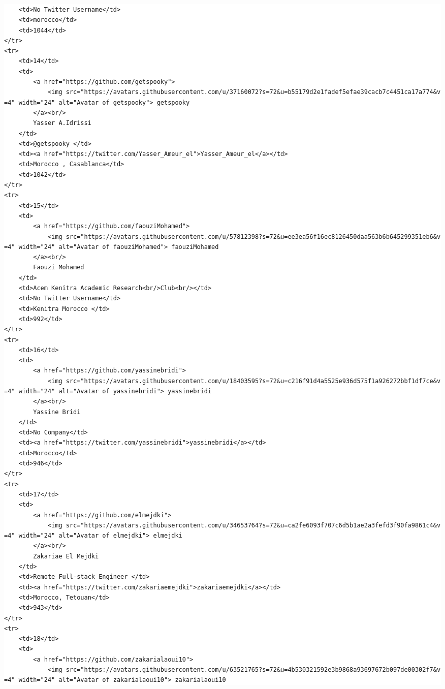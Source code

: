 		<td>No Twitter Username</td>
		<td>morocco</td>
		<td>1044</td>
	</tr>
	<tr>
		<td>14</td>
		<td>
			<a href="https://github.com/getspooky">
				<img src="https://avatars.githubusercontent.com/u/37160072?s=72&u=b55179d2e1fadef5efae39cacb7c4451ca17a774&v=4" width="24" alt="Avatar of getspooky"> getspooky
			</a><br/>
			Yasser A.Idrissi
		</td>
		<td>@getspooky </td>
		<td><a href="https://twitter.com/Yasser_Ameur_el">Yasser_Ameur_el</a></td>
		<td>Morocco , Casablanca</td>
		<td>1042</td>
	</tr>
	<tr>
		<td>15</td>
		<td>
			<a href="https://github.com/faouziMohamed">
				<img src="https://avatars.githubusercontent.com/u/57812398?s=72&u=ee3ea56f16ec8126450daa563b6b645299351eb6&v=4" width="24" alt="Avatar of faouziMohamed"> faouziMohamed
			</a><br/>
			Faouzi Mohamed
		</td>
		<td>Acem Kenitra Academic Research<br/>Club<br/></td>
		<td>No Twitter Username</td>
		<td>Kenitra Morocco </td>
		<td>992</td>
	</tr>
	<tr>
		<td>16</td>
		<td>
			<a href="https://github.com/yassinebridi">
				<img src="https://avatars.githubusercontent.com/u/18403595?s=72&u=c216f91d4a5525e936d575f1a926272bbf1df7ce&v=4" width="24" alt="Avatar of yassinebridi"> yassinebridi
			</a><br/>
			Yassine Bridi
		</td>
		<td>No Company</td>
		<td><a href="https://twitter.com/yassinebridi">yassinebridi</a></td>
		<td>Morocco</td>
		<td>946</td>
	</tr>
	<tr>
		<td>17</td>
		<td>
			<a href="https://github.com/elmejdki">
				<img src="https://avatars.githubusercontent.com/u/34653764?s=72&u=ca2fe6093f707c6d5b1ae2a3fefd3f90fa9861c4&v=4" width="24" alt="Avatar of elmejdki"> elmejdki
			</a><br/>
			Zakariae El Mejdki
		</td>
		<td>Remote Full-stack Engineer </td>
		<td><a href="https://twitter.com/zakariaemejdki">zakariaemejdki</a></td>
		<td>Morocco, Tetouan</td>
		<td>943</td>
	</tr>
	<tr>
		<td>18</td>
		<td>
			<a href="https://github.com/zakarialaoui10">
				<img src="https://avatars.githubusercontent.com/u/63521765?s=72&u=4b530321592e3b9868a93697672b097de00302f7&v=4" width="24" alt="Avatar of zakarialaoui10"> zakarialaoui10